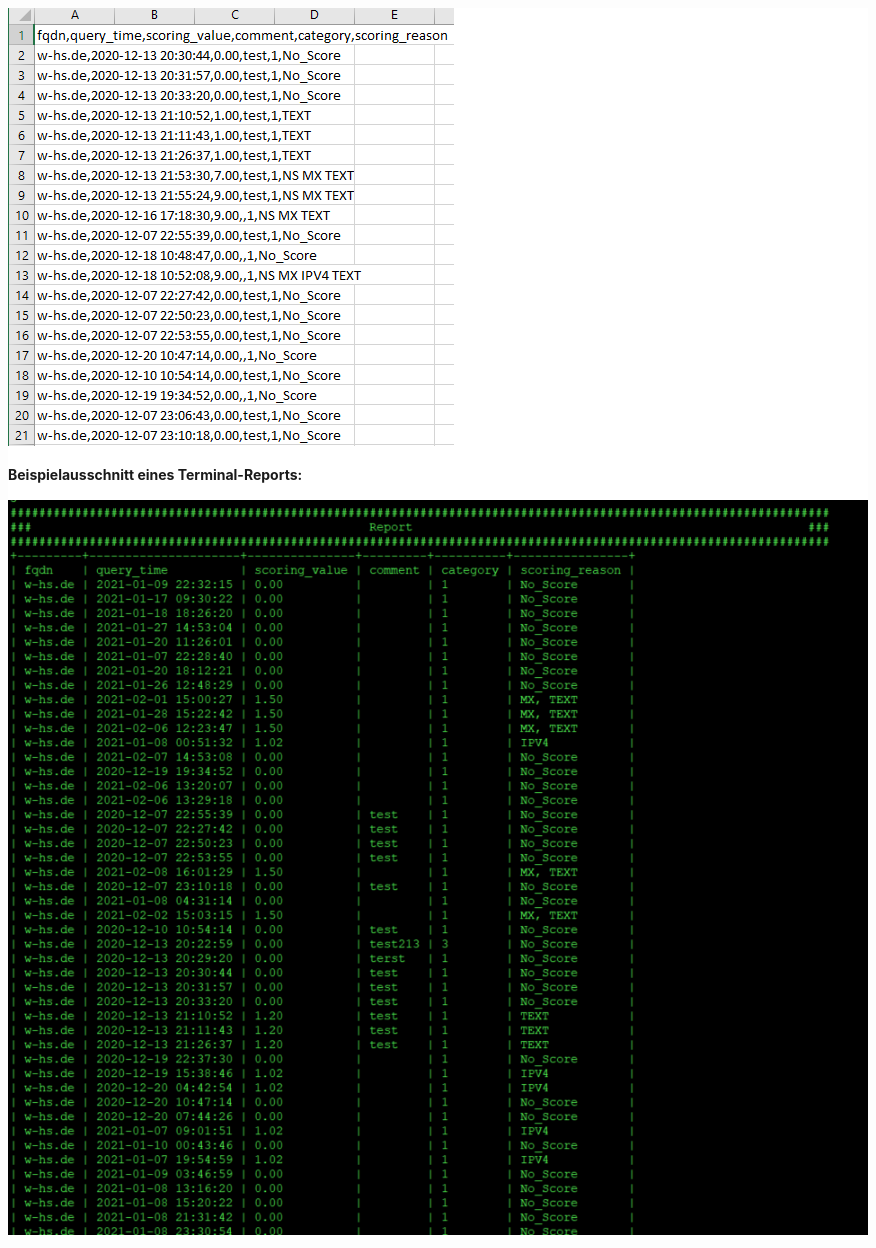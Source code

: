 ![csv](/Media/csv_export.png "csv")

**Beispielausschnitt eines Terminal-Reports:**

![console](/Media/console_export.png "console")